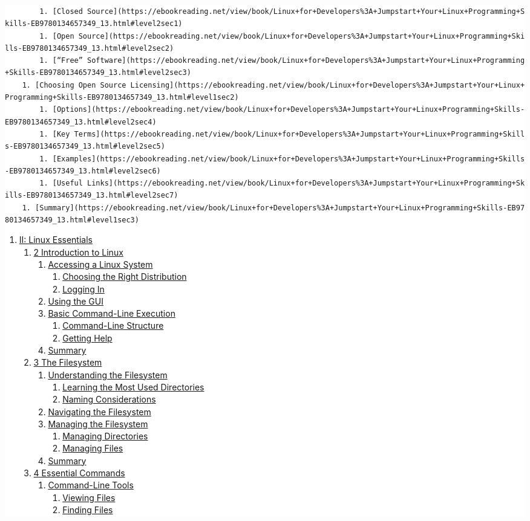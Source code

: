             1. [Closed Source](https://ebookreading.net/view/book/Linux+for+Developers%3A+Jumpstart+Your+Linux+Programming+Skills-EB9780134657349_13.html#level2sec1)
            1. [Open Source](https://ebookreading.net/view/book/Linux+for+Developers%3A+Jumpstart+Your+Linux+Programming+Skills-EB9780134657349_13.html#level2sec2)
            1. [“Free” Software](https://ebookreading.net/view/book/Linux+for+Developers%3A+Jumpstart+Your+Linux+Programming+Skills-EB9780134657349_13.html#level2sec3)
        1. [Choosing Open Source Licensing](https://ebookreading.net/view/book/Linux+for+Developers%3A+Jumpstart+Your+Linux+Programming+Skills-EB9780134657349_13.html#level1sec2)
            1. [Options](https://ebookreading.net/view/book/Linux+for+Developers%3A+Jumpstart+Your+Linux+Programming+Skills-EB9780134657349_13.html#level2sec4)
            1. [Key Terms](https://ebookreading.net/view/book/Linux+for+Developers%3A+Jumpstart+Your+Linux+Programming+Skills-EB9780134657349_13.html#level2sec5)
            1. [Examples](https://ebookreading.net/view/book/Linux+for+Developers%3A+Jumpstart+Your+Linux+Programming+Skills-EB9780134657349_13.html#level2sec6)
            1. [Useful Links](https://ebookreading.net/view/book/Linux+for+Developers%3A+Jumpstart+Your+Linux+Programming+Skills-EB9780134657349_13.html#level2sec7)
        1. [Summary](https://ebookreading.net/view/book/Linux+for+Developers%3A+Jumpstart+Your+Linux+Programming+Skills-EB9780134657349_13.html#level1sec3)
1. [II: Linux Essentials](https://ebookreading.net/view/book/Linux+for+Developers%3A+Jumpstart+Your+Linux+Programming+Skills-EB9780134657349_14.html#part02)
    1. [2 Introduction to Linux](https://ebookreading.net/view/book/Linux+for+Developers%3A+Jumpstart+Your+Linux+Programming+Skills-EB9780134657349_15.html#ch02)
        1. [Accessing a Linux System](https://ebookreading.net/view/book/Linux+for+Developers%3A+Jumpstart+Your+Linux+Programming+Skills-EB9780134657349_15.html#level1sec1)
            1. [Choosing the Right Distribution](https://ebookreading.net/view/book/Linux+for+Developers%3A+Jumpstart+Your+Linux+Programming+Skills-EB9780134657349_15.html#level2sec1)
            1. [Logging In](https://ebookreading.net/view/book/Linux+for+Developers%3A+Jumpstart+Your+Linux+Programming+Skills-EB9780134657349_15.html#level2sec2)
        1. [Using the GUI](https://ebookreading.net/view/book/Linux+for+Developers%3A+Jumpstart+Your+Linux+Programming+Skills-EB9780134657349_15.html#level1sec2)
        1. [Basic Command-Line Execution](https://ebookreading.net/view/book/Linux+for+Developers%3A+Jumpstart+Your+Linux+Programming+Skills-EB9780134657349_15.html#level1sec3)
            1. [Command-Line Structure](https://ebookreading.net/view/book/Linux+for+Developers%3A+Jumpstart+Your+Linux+Programming+Skills-EB9780134657349_15.html#level2sec3)
            1. [Getting Help](https://ebookreading.net/view/book/Linux+for+Developers%3A+Jumpstart+Your+Linux+Programming+Skills-EB9780134657349_15.html#level2sec4)
        1. [Summary](https://ebookreading.net/view/book/Linux+for+Developers%3A+Jumpstart+Your+Linux+Programming+Skills-EB9780134657349_15.html#level1sec4)
    1. [3 The Filesystem](https://ebookreading.net/view/book/Linux+for+Developers%3A+Jumpstart+Your+Linux+Programming+Skills-EB9780134657349_16.html#ch03)
        1. [Understanding the Filesystem](https://ebookreading.net/view/book/Linux+for+Developers%3A+Jumpstart+Your+Linux+Programming+Skills-EB9780134657349_16.html#level1sec1)
            1. [Learning the Most Used Directories](https://ebookreading.net/view/book/Linux+for+Developers%3A+Jumpstart+Your+Linux+Programming+Skills-EB9780134657349_16.html#level2sec1)
            1. [Naming Considerations](https://ebookreading.net/view/book/Linux+for+Developers%3A+Jumpstart+Your+Linux+Programming+Skills-EB9780134657349_16.html#level2sec2)
        1. [Navigating the Filesystem](https://ebookreading.net/view/book/Linux+for+Developers%3A+Jumpstart+Your+Linux+Programming+Skills-EB9780134657349_16.html#level1sec2)
        1. [Managing the Filesystem](https://ebookreading.net/view/book/Linux+for+Developers%3A+Jumpstart+Your+Linux+Programming+Skills-EB9780134657349_16.html#level1sec3)
            1. [Managing Directories](https://ebookreading.net/view/book/Linux+for+Developers%3A+Jumpstart+Your+Linux+Programming+Skills-EB9780134657349_16.html#level2sec3)
            1. [Managing Files](https://ebookreading.net/view/book/Linux+for+Developers%3A+Jumpstart+Your+Linux+Programming+Skills-EB9780134657349_16.html#level2sec4)
        1. [Summary](https://ebookreading.net/view/book/Linux+for+Developers%3A+Jumpstart+Your+Linux+Programming+Skills-EB9780134657349_16.html#level1sec4)
    1. [4 Essential Commands](https://ebookreading.net/view/book/Linux+for+Developers%3A+Jumpstart+Your+Linux+Programming+Skills-EB9780134657349_17.html#ch04)
        1. [Command-Line Tools](https://ebookreading.net/view/book/Linux+for+Developers%3A+Jumpstart+Your+Linux+Programming+Skills-EB9780134657349_17.html#level1sec1)
            1. [Viewing Files](https://ebookreading.net/view/book/Linux+for+Developers%3A+Jumpstart+Your+Linux+Programming+Skills-EB9780134657349_17.html#level2sec1)
            1. [Finding Files](https://ebookreading.net/view/book/Linux+for+Developers%3A+Jumpstart+Your+Linux+Programming+Skills-EB9780134657349_17.html#level2sec2)
